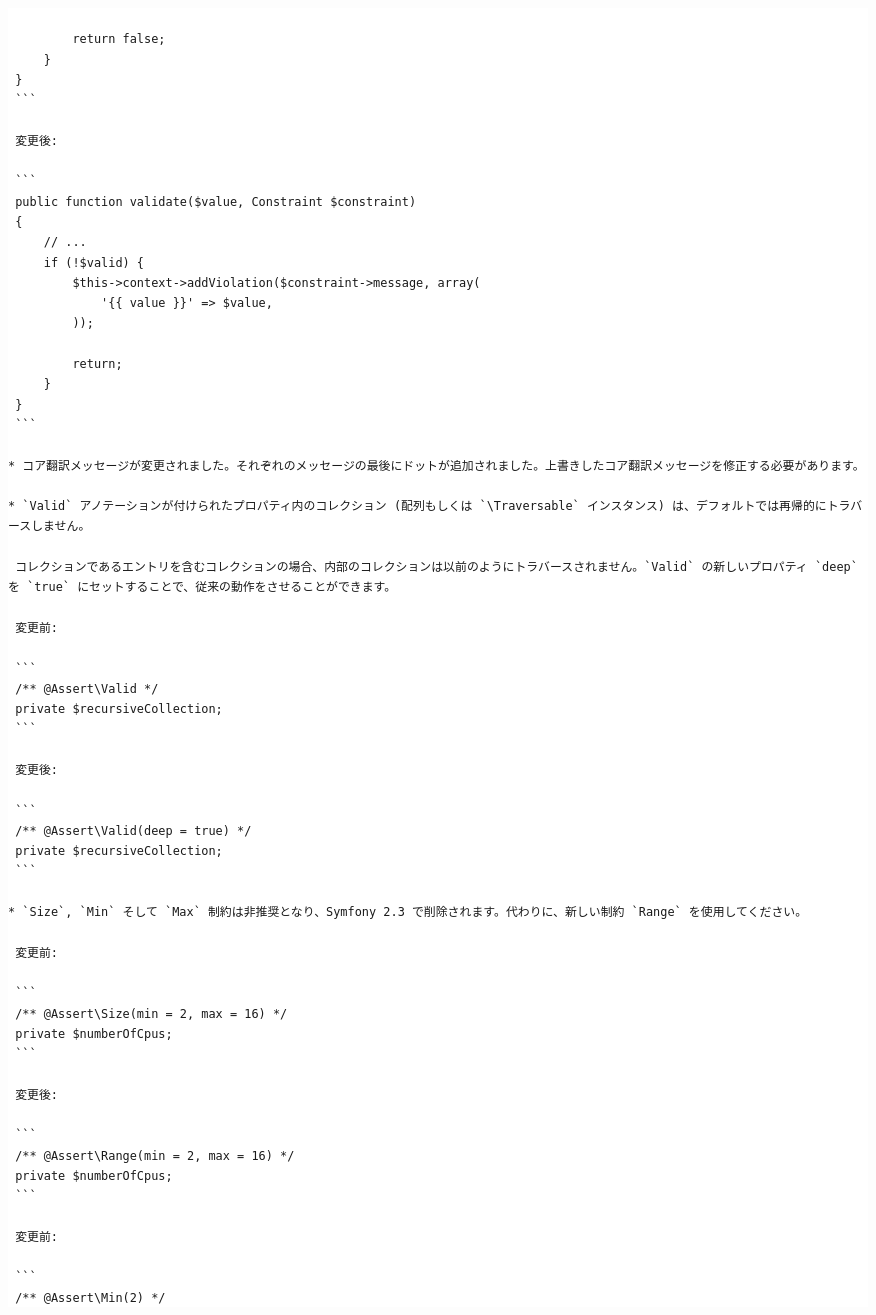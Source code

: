    ```

            return false;
        }
    }
    ```

    変更後:

    ```
    public function validate($value, Constraint $constraint)
    {
        // ...
        if (!$valid) {
            $this->context->addViolation($constraint->message, array(
                '{{ value }}' => $value,
            ));

            return;
        }
    }
    ```

  * コア翻訳メッセージが変更されました。それぞれのメッセージの最後にドットが追加されました。上書きしたコア翻訳メッセージを修正する必要があります。

  * `Valid` アノテーションが付けられたプロパティ内のコレクション (配列もしくは `\Traversable` インスタンス) は、デフォルトでは再帰的にトラバースしません。

    コレクションであるエントリを含むコレクションの場合、内部のコレクションは以前のようにトラバースされません。`Valid` の新しいプロパティ `deep` を `true` にセットすることで、従来の動作をさせることができます。

    変更前:

    ```
    /** @Assert\Valid */
    private $recursiveCollection;
    ```

    変更後:

    ```
    /** @Assert\Valid(deep = true) */
    private $recursiveCollection;
    ```

  * `Size`, `Min` そして `Max` 制約は非推奨となり、Symfony 2.3 で削除されます。代わりに、新しい制約 `Range` を使用してください。

    変更前:

    ```
    /** @Assert\Size(min = 2, max = 16) */
    private $numberOfCpus;
    ```

    変更後:

    ```
    /** @Assert\Range(min = 2, max = 16) */
    private $numberOfCpus;
    ```

    変更前:

    ```
    /** @Assert\Min(2) */
   ```